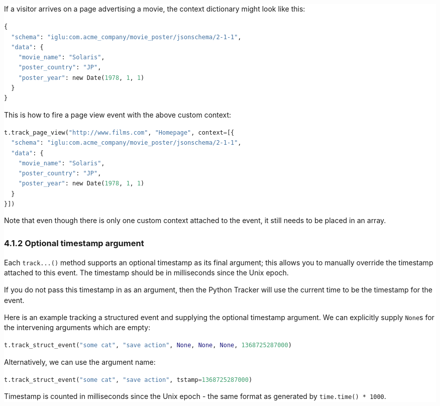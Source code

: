If a visitor arrives on a page advertising a movie, the context dictionary might look like this:


```python
{
  "schema": "iglu:com.acme_company/movie_poster/jsonschema/2-1-1",
  "data": {
    "movie_name": "Solaris",
    "poster_country": "JP",
    "poster_year": new Date(1978, 1, 1)
  }
}
```

This is how to fire a page view event with the above custom context:

```python
t.track_page_view("http://www.films.com", "Homepage", context=[{
  "schema": "iglu:com.acme_company/movie_poster/jsonschema/2-1-1",
  "data": {
    "movie_name": "Solaris",
    "poster_country": "JP",
    "poster_year": new Date(1978, 1, 1)
  }
}])
```

Note that even though there is only one custom context attached to the event, it still needs to be placed in an array.

<a name="tstamp-arg" />

### 4.1.2 Optional timestamp argument

Each `track...()` method supports an optional timestamp as its final argument; this allows you to manually override the timestamp attached to this event. The timestamp should be in milliseconds since the Unix epoch.

If you do not pass this timestamp in as an argument, then the Python Tracker will use the current time to be the timestamp for the event.

Here is an example tracking a structured event and supplying the optional timestamp argument. We can explicitly supply `None`s for the intervening arguments which are empty:

```python
t.track_struct_event("some cat", "save action", None, None, None, 1368725287000)
```

Alternatively, we can use the argument name:

```python
t.track_struct_event("some cat", "save action", tstamp=1368725287000)
```

Timestamp is counted in milliseconds since the Unix epoch - the same format as generated by `time.time() * 1000`.

<a name="return-values" />
